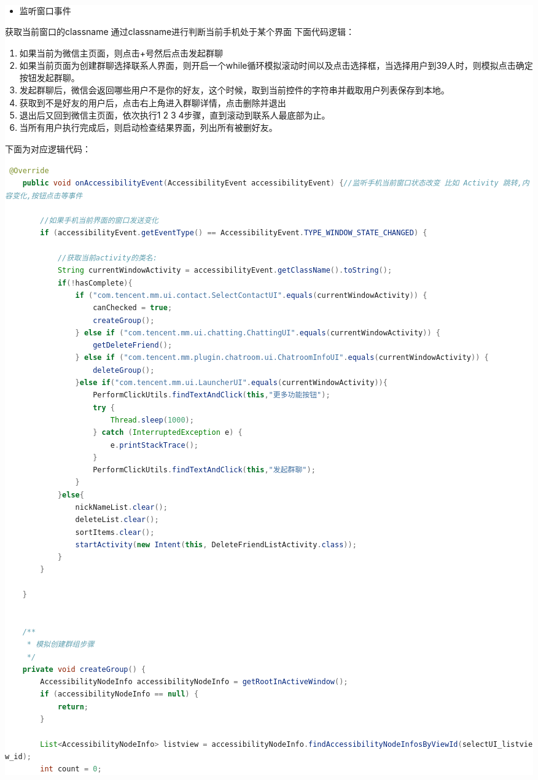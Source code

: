 * 监听窗口事件

获取当前窗口的classname 通过classname进行判断当前手机处于某个界面
下面代码逻辑：
1.  如果当前为微信主页面，则点击+号然后点击发起群聊
2.  如果当前页面为创建群聊选择联系人界面，则开启一个while循环模拟滚动时间以及点击选择框，当选择用户到39人时，则模拟点击确定按钮发起群聊。
3.  发起群聊后，微信会返回哪些用户不是你的好友，这个时候，取到当前控件的字符串并截取用户列表保存到本地。
4.  获取到不是好友的用户后，点击右上角进入群聊详情，点击删除并退出
5.  退出后又回到微信主页面，依次执行1 2 3 4步骤，直到滚动到联系人最底部为止。
6.  当所有用户执行完成后，则启动检查结果界面，列出所有被删好友。

下面为对应逻辑代码：

```java
 @Override
    public void onAccessibilityEvent(AccessibilityEvent accessibilityEvent) {//监听手机当前窗口状态改变 比如 Activity 跳转,内容变化,按钮点击等事件

        //如果手机当前界面的窗口发送变化
        if (accessibilityEvent.getEventType() == AccessibilityEvent.TYPE_WINDOW_STATE_CHANGED) {

            //获取当前activity的类名:
            String currentWindowActivity = accessibilityEvent.getClassName().toString();
            if(!hasComplete){
                if ("com.tencent.mm.ui.contact.SelectContactUI".equals(currentWindowActivity)) {
                    canChecked = true;
                    createGroup();
                } else if ("com.tencent.mm.ui.chatting.ChattingUI".equals(currentWindowActivity)) {
                    getDeleteFriend();
                } else if ("com.tencent.mm.plugin.chatroom.ui.ChatroomInfoUI".equals(currentWindowActivity)) {
                    deleteGroup();
                }else if("com.tencent.mm.ui.LauncherUI".equals(currentWindowActivity)){
                    PerformClickUtils.findTextAndClick(this,"更多功能按钮");
                    try {
                        Thread.sleep(1000);
                    } catch (InterruptedException e) {
                        e.printStackTrace();
                    }
                    PerformClickUtils.findTextAndClick(this,"发起群聊");
                }
            }else{
                nickNameList.clear();
                deleteList.clear();
                sortItems.clear();
                startActivity(new Intent(this, DeleteFriendListActivity.class));
            }
        }

    }


    /**
     * 模拟创建群组步骤
     */
    private void createGroup() {
        AccessibilityNodeInfo accessibilityNodeInfo = getRootInActiveWindow();
        if (accessibilityNodeInfo == null) {
            return;
        }

        List<AccessibilityNodeInfo> listview = accessibilityNodeInfo.findAccessibilityNodeInfosByViewId(selectUI_listview_id);
        int count = 0;

```